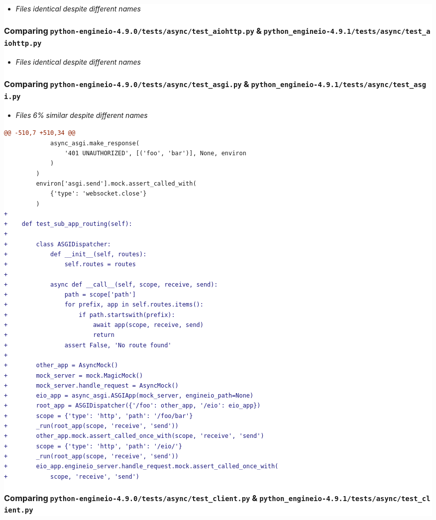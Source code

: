  * *Files identical despite different names*

### Comparing `python-engineio-4.9.0/tests/async/test_aiohttp.py` & `python_engineio-4.9.1/tests/async/test_aiohttp.py`

 * *Files identical despite different names*

### Comparing `python-engineio-4.9.0/tests/async/test_asgi.py` & `python_engineio-4.9.1/tests/async/test_asgi.py`

 * *Files 6% similar despite different names*

```diff
@@ -510,7 +510,34 @@
             async_asgi.make_response(
                 '401 UNAUTHORIZED', [('foo', 'bar')], None, environ
             )
         )
         environ['asgi.send'].mock.assert_called_with(
             {'type': 'websocket.close'}
         )
+
+    def test_sub_app_routing(self):
+
+        class ASGIDispatcher:
+            def __init__(self, routes):
+                self.routes = routes
+
+            async def __call__(self, scope, receive, send):
+                path = scope['path']
+                for prefix, app in self.routes.items():
+                    if path.startswith(prefix):
+                        await app(scope, receive, send)
+                        return
+                assert False, 'No route found'
+
+        other_app = AsyncMock()
+        mock_server = mock.MagicMock()
+        mock_server.handle_request = AsyncMock()
+        eio_app = async_asgi.ASGIApp(mock_server, engineio_path=None)
+        root_app = ASGIDispatcher({'/foo': other_app, '/eio': eio_app})
+        scope = {'type': 'http', 'path': '/foo/bar'}
+        _run(root_app(scope, 'receive', 'send'))
+        other_app.mock.assert_called_once_with(scope, 'receive', 'send')
+        scope = {'type': 'http', 'path': '/eio/'}
+        _run(root_app(scope, 'receive', 'send'))
+        eio_app.engineio_server.handle_request.mock.assert_called_once_with(
+            scope, 'receive', 'send')
```

### Comparing `python-engineio-4.9.0/tests/async/test_client.py` & `python_engineio-4.9.1/tests/async/test_client.py`
